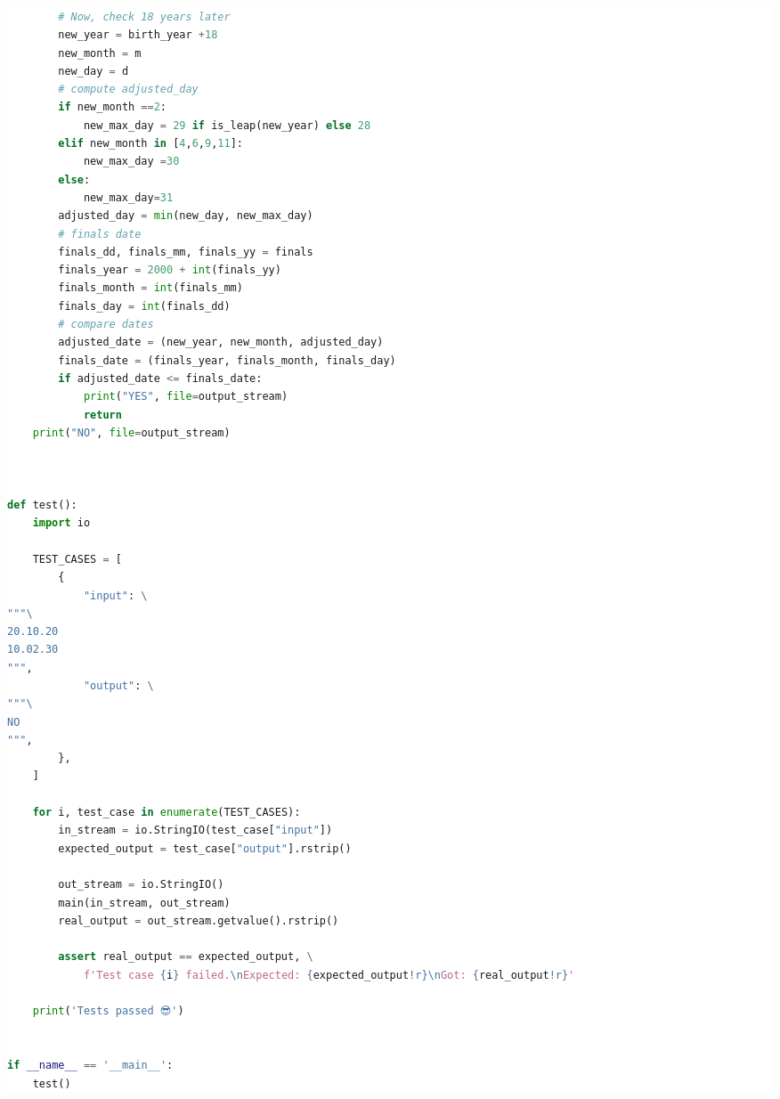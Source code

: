 ```python
        # Now, check 18 years later
        new_year = birth_year +18
        new_month = m
        new_day = d
        # compute adjusted_day
        if new_month ==2:
            new_max_day = 29 if is_leap(new_year) else 28
        elif new_month in [4,6,9,11]:
            new_max_day =30
        else:
            new_max_day=31
        adjusted_day = min(new_day, new_max_day)
        # finals date
        finals_dd, finals_mm, finals_yy = finals
        finals_year = 2000 + int(finals_yy)
        finals_month = int(finals_mm)
        finals_day = int(finals_dd)
        # compare dates
        adjusted_date = (new_year, new_month, adjusted_day)
        finals_date = (finals_year, finals_month, finals_day)
        if adjusted_date <= finals_date:
            print("YES", file=output_stream)
            return
    print("NO", file=output_stream)



def test():
    import io

    TEST_CASES = [
        {
            "input": \
"""\
20.10.20
10.02.30
""",
            "output": \
"""\
NO
""",
        }, 
    ]

    for i, test_case in enumerate(TEST_CASES):
        in_stream = io.StringIO(test_case["input"])
        expected_output = test_case["output"].rstrip()

        out_stream = io.StringIO()
        main(in_stream, out_stream)
        real_output = out_stream.getvalue().rstrip()

        assert real_output == expected_output, \
            f'Test case {i} failed.\nExpected: {expected_output!r}\nGot: {real_output!r}'

    print('Tests passed 😎')


if __name__ == '__main__':
    test()


```